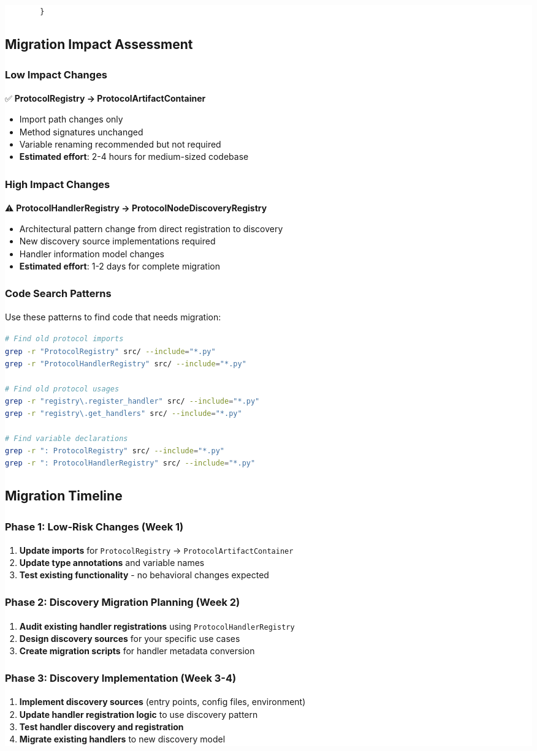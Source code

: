 ```python
        }
```

## Migration Impact Assessment

### Low Impact Changes
✅ **ProtocolRegistry → ProtocolArtifactContainer**
- Import path changes only
- Method signatures unchanged
- Variable renaming recommended but not required
- **Estimated effort**: 2-4 hours for medium-sized codebase

### High Impact Changes  
⚠️ **ProtocolHandlerRegistry → ProtocolNodeDiscoveryRegistry**
- Architectural pattern change from direct registration to discovery
- New discovery source implementations required
- Handler information model changes
- **Estimated effort**: 1-2 days for complete migration

### Code Search Patterns

Use these patterns to find code that needs migration:

```bash
# Find old protocol imports
grep -r "ProtocolRegistry" src/ --include="*.py"
grep -r "ProtocolHandlerRegistry" src/ --include="*.py"

# Find old protocol usages
grep -r "registry\.register_handler" src/ --include="*.py"
grep -r "registry\.get_handlers" src/ --include="*.py"

# Find variable declarations
grep -r ": ProtocolRegistry" src/ --include="*.py"
grep -r ": ProtocolHandlerRegistry" src/ --include="*.py"
```

## Migration Timeline

### Phase 1: Low-Risk Changes (Week 1)
1. **Update imports** for `ProtocolRegistry` → `ProtocolArtifactContainer`
2. **Update type annotations** and variable names
3. **Test existing functionality** - no behavioral changes expected

### Phase 2: Discovery Migration Planning (Week 2)  
1. **Audit existing handler registrations** using `ProtocolHandlerRegistry`
2. **Design discovery sources** for your specific use cases
3. **Create migration scripts** for handler metadata conversion

### Phase 3: Discovery Implementation (Week 3-4)
1. **Implement discovery sources** (entry points, config files, environment)
2. **Update handler registration logic** to use discovery pattern
3. **Test handler discovery and registration** 
4. **Migrate existing handlers** to new discovery model
